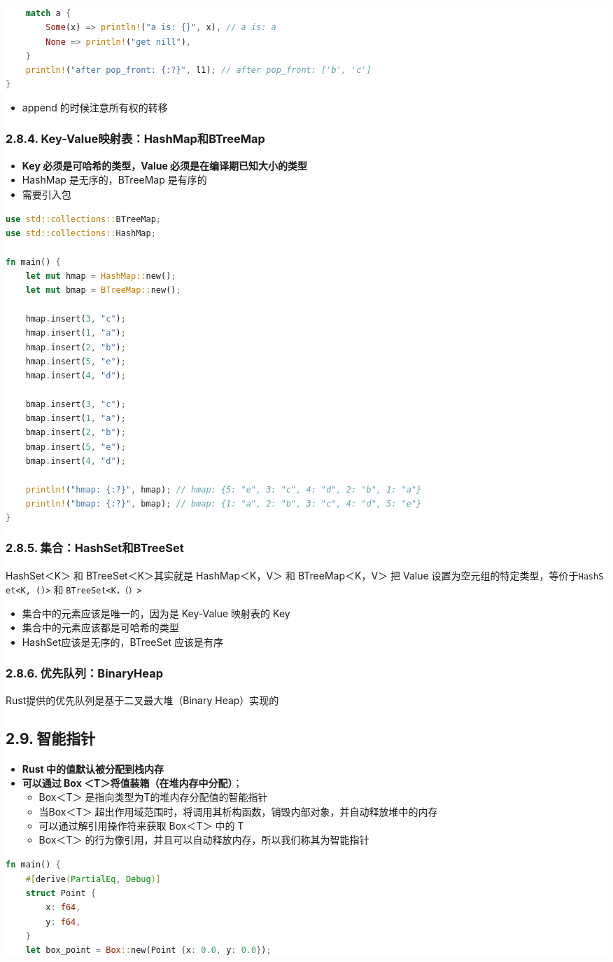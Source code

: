 ```rust
    match a {
        Some(x) => println!("a is: {}", x), // a is: a
        None => println!("get nill"),
    }
    println!("after pop_front: {:?}", l1); // after pop_front: ['b', 'c']
}
```
- append 的时候注意所有权的转移

### 2.8.4. Key-Value映射表：HashMap和BTreeMap
- **Key 必须是可哈希的类型，Value 必须是在编译期已知大小的类型**
- HashMap 是无序的，BTreeMap 是有序的
- 需要引入包
```rust
use std::collections::BTreeMap;
use std::collections::HashMap;

fn main() {
    let mut hmap = HashMap::new();
    let mut bmap = BTreeMap::new();

    hmap.insert(3, "c");
    hmap.insert(1, "a");
    hmap.insert(2, "b");
    hmap.insert(5, "e");
    hmap.insert(4, "d");

    bmap.insert(3, "c");
    bmap.insert(1, "a");
    bmap.insert(2, "b");
    bmap.insert(5, "e");
    bmap.insert(4, "d");

    println!("hmap: {:?}", hmap); // hmap: {5: "e", 3: "c", 4: "d", 2: "b", 1: "a"}
    println!("bmap: {:?}", bmap); // bmap: {1: "a", 2: "b", 3: "c", 4: "d", 5: "e"}
}
```
### 2.8.5. 集合：HashSet和BTreeSet
HashSet＜K＞ 和 BTreeSet＜K＞其实就是 HashMap＜K，V＞ 和 BTreeMap＜K，V＞ 把 Value 设置为空元组的特定类型，等价于`HashSet<K, ()>` 和 `BTreeSet<K，（）>`
- 集合中的元素应该是唯一的，因为是 Key-Value 映射表的 Key
- 集合中的元素应该都是可哈希的类型
- HashSet应该是无序的，BTreeSet 应该是有序

### 2.8.6. 优先队列：BinaryHeap
Rust提供的优先队列是基于二叉最大堆（Binary Heap）实现的

## 2.9. 智能指针
- **Rust 中的值默认被分配到栈内存**
- **可以通过 Box ＜T＞将值装箱（在堆内存中分配）**；
  - Box＜T＞ 是指向类型为T的堆内存分配值的智能指针
  - 当Box＜T＞ 超出作用域范围时，将调用其析构函数，销毁内部对象，并自动释放堆中的内存
  - 可以通过解引用操作符来获取 Box＜T＞ 中的 T
  - Box＜T＞ 的行为像引用，并且可以自动释放内存，所以我们称其为智能指针
```rust
fn main() {
    #[derive(PartialEq, Debug)]
    struct Point {
        x: f64,
        y: f64,
    }
    let box_point = Box::new(Point {x: 0.0, y: 0.0});
```